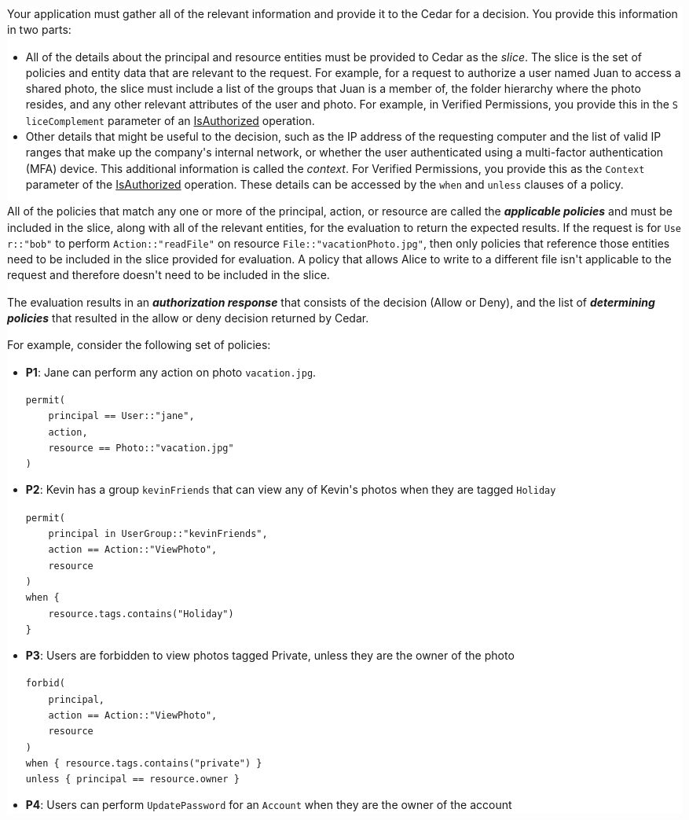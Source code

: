 Your application must gather all of the relevant information and provide it to the Cedar for a decision\. You provide this information in two parts:
+ All of the details about the principal and resource entities must be provided to Cedar as the *slice*\. The slice is the set of policies and entity data that are relevant to the request\. For example, for a request to authorize a user named Juan to access a shared photo, the slice must include a list of the groups that Juan is a member of, the folder hierarchy where the photo resides, and any other relevant attributes of the user and photo\. For example, in Verified Permissions, you provide this in the `SliceComplement` parameter of an [IsAuthorized](https://docs.aws.amazon.com/verified-permissions/latest/apireference/API_IsAuthorized.html) operation\.
+ Other details that might be useful to the decision, such as the IP address of the requesting computer and the list of valid IP ranges that make up the company's internal network, or whether the user authenticated using a multi\-factor authentication \(MFA\) device\. This additional information is called the *context*\. For Verified Permissions, you provide this as the `Context` parameter of the [IsAuthorized](https://docs.aws.amazon.com/verified-permissions/latest/apireference/API_IsAuthorized.html) operation\. These details can be accessed by the `when` and `unless` clauses of a policy\.

All of the policies that match any one or more of the principal, action, or resource are called the ***applicable policies*** and must be included in the slice, along with all of the relevant entities, for the evaluation to return the expected results\. If the request is for `User::"bob"` to perform `Action::"readFile"` on resource `File::"vacationPhoto.jpg"`, then only policies that reference those entities need to be included in the slice provided for evaluation\. A policy that allows Alice to write to a different file isn't applicable to the request and therefore doesn't need to be included in the slice\.

The evaluation results in an ***authorization response*** that consists of the decision \(Allow or Deny\), and the list of ***determining policies*** that resulted in the allow or deny decision returned by Cedar\.

For example, consider the following set of policies:
+ **P1**: Jane can perform any action on photo `vacation.jpg`\.

  ```
  permit( 
      principal == User::"jane", 
      action, 
      resource == Photo::"vacation.jpg"
  )
  ```
+ **P2**: Kevin has a group `kevinFriends` that can view any of Kevin's photos when they are tagged `Holiday`

  ```
  permit(
      principal in UserGroup::"kevinFriends",
      action == Action::"ViewPhoto",
      resource
  )
  when {
      resource.tags.contains("Holiday")
  }
  ```
+ **P3**: Users are forbidden to view photos tagged Private, unless they are the owner of the photo

  ```
  forbid(
      principal,
      action == Action::"ViewPhoto",
      resource
  )
  when { resource.tags.contains("private") }
  unless { principal == resource.owner }
  ```
+ **P4**: Users can perform `UpdatePassword` for an `Account` when they are the owner of the account 
